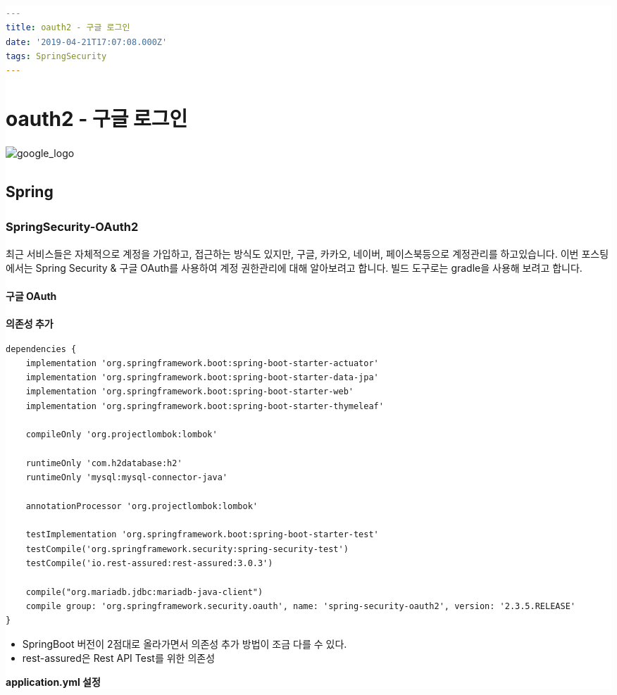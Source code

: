 ```yaml
---
title: oauth2 - 구글 로그인
date: '2019-04-21T17:07:08.000Z'
tags: SpringSecurity
---
```


# oauth2 - 구글 로그인

![google\_logo](../../.gitbook/assets/google_logo.png)

## Spring

### SpringSecurity-OAuth2

최근 서비스들은 자체적으로 계정을 가입하고, 접근하는 방식도 있지만, 구글, 카카오, 네이버, 페이스북등으로 계정관리를 하고있습니다. 이번 포스팅에서는 Spring Security & 구글 OAuth를 사용하여 계정 권한관리에 대해 알아보려고 합니다. 빌드 도구로는 gradle을 사용해 보려고 합니다.

#### 구글 OAuth

**의존성 추가**

```text
dependencies {
    implementation 'org.springframework.boot:spring-boot-starter-actuator'
    implementation 'org.springframework.boot:spring-boot-starter-data-jpa'
    implementation 'org.springframework.boot:spring-boot-starter-web'
    implementation 'org.springframework.boot:spring-boot-starter-thymeleaf'

    compileOnly 'org.projectlombok:lombok'

    runtimeOnly 'com.h2database:h2'
    runtimeOnly 'mysql:mysql-connector-java'

    annotationProcessor 'org.projectlombok:lombok'

    testImplementation 'org.springframework.boot:spring-boot-starter-test'
    testCompile('org.springframework.security:spring-security-test')
    testCompile('io.rest-assured:rest-assured:3.0.3')

    compile("org.mariadb.jdbc:mariadb-java-client")
    compile group: 'org.springframework.security.oauth', name: 'spring-security-oauth2', version: '2.3.5.RELEASE'
}
```

* SpringBoot 버전이 2점대로 올라가면서 의존성 추가 방법이 조금 다를 수 있다.
* rest-assured은 Rest API Test를 위한 의존성

**application.yml 설정**
